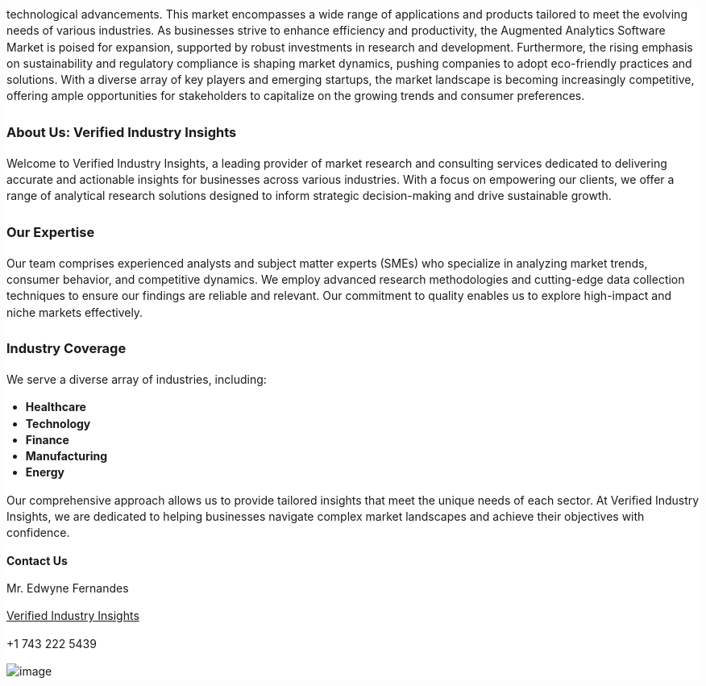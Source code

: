 technological advancements. This market encompasses a wide range of applications and products tailored to meet the evolving needs of various industries. As businesses strive to enhance efficiency and productivity, the Augmented Analytics Software Market is poised for expansion, supported by robust investments in research and development. Furthermore, the rising emphasis on sustainability and regulatory compliance is shaping market dynamics, pushing companies to adopt eco-friendly practices and solutions. With a diverse array of key players and emerging startups, the market landscape is becoming increasingly competitive, offering ample opportunities for stakeholders to capitalize on the growing trends and consumer preferences.</p><h3>About Us: Verified Industry Insights</h3><p>Welcome to Verified Industry Insights, a leading provider of market research and consulting services dedicated to delivering accurate and actionable insights for businesses across various industries. With a focus on empowering our clients, we offer a range of analytical research solutions designed to inform strategic decision-making and drive sustainable growth.</p><h3>Our Expertise</h3><p>Our team comprises experienced analysts and subject matter experts (SMEs) who specialize in analyzing market trends, consumer behavior, and competitive dynamics. We employ advanced research methodologies and cutting-edge data collection techniques to ensure our findings are reliable and relevant. Our commitment to quality enables us to explore high-impact and niche markets effectively.</p><h3>Industry Coverage</h3><p>We serve a diverse array of industries, including:</p><ul><li><strong>Healthcare</strong></li><li><strong>Technology</strong></li><li><strong>Finance</strong></li><li><strong>Manufacturing</strong></li><li><strong>Energy</strong></li></ul><p>Our comprehensive approach allows us to provide tailored insights that meet the unique needs of each sector. At Verified Industry Insights, we are dedicated to helping businesses navigate complex market landscapes and achieve their objectives with confidence.</p><p><strong>Contact Us</strong></p><p>Mr. Edwyne Fernandes</p><p><a href="https://www.verifiedindustryinsights.com/">Verified Industry Insights</a></p><p>+1 743 222 5439</p>
![image](https://github.com/user-attachments/assets/42db2e72-c251-4162-a7a5-65635f85e9c5)
